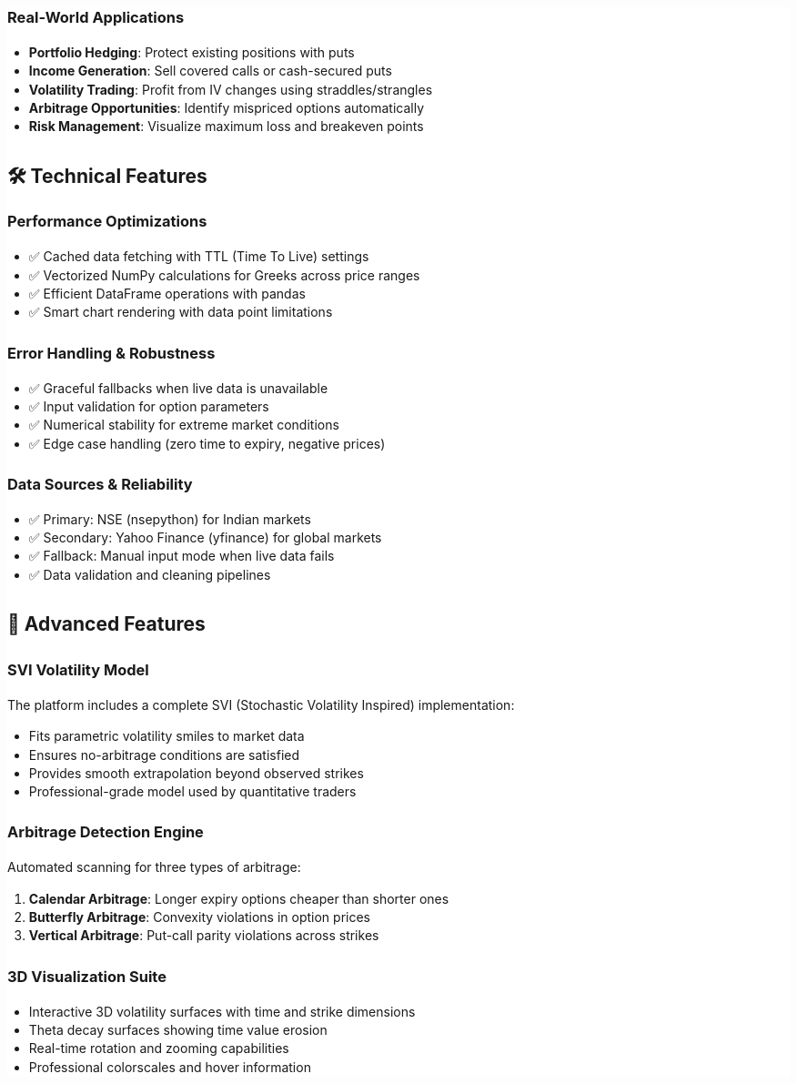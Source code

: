 ### **Real-World Applications**
- **Portfolio Hedging**: Protect existing positions with puts
- **Income Generation**: Sell covered calls or cash-secured puts  
- **Volatility Trading**: Profit from IV changes using straddles/strangles
- **Arbitrage Opportunities**: Identify mispriced options automatically
- **Risk Management**: Visualize maximum loss and breakeven points

## 🛠️ Technical Features

### **Performance Optimizations**
- ✅ Cached data fetching with TTL (Time To Live) settings
- ✅ Vectorized NumPy calculations for Greeks across price ranges
- ✅ Efficient DataFrame operations with pandas
- ✅ Smart chart rendering with data point limitations

### **Error Handling & Robustness**
- ✅ Graceful fallbacks when live data is unavailable
- ✅ Input validation for option parameters
- ✅ Numerical stability for extreme market conditions
- ✅ Edge case handling (zero time to expiry, negative prices)

### **Data Sources & Reliability**
- ✅ Primary: NSE (nsepython) for Indian markets
- ✅ Secondary: Yahoo Finance (yfinance) for global markets
- ✅ Fallback: Manual input mode when live data fails
- ✅ Data validation and cleaning pipelines

## 🧪 Advanced Features

### **SVI Volatility Model**
The platform includes a complete SVI (Stochastic Volatility Inspired) implementation:
- Fits parametric volatility smiles to market data
- Ensures no-arbitrage conditions are satisfied
- Provides smooth extrapolation beyond observed strikes
- Professional-grade model used by quantitative traders

### **Arbitrage Detection Engine**
Automated scanning for three types of arbitrage:
1. **Calendar Arbitrage**: Longer expiry options cheaper than shorter ones
2. **Butterfly Arbitrage**: Convexity violations in option prices
3. **Vertical Arbitrage**: Put-call parity violations across strikes

### **3D Visualization Suite**
- Interactive 3D volatility surfaces with time and strike dimensions
- Theta decay surfaces showing time value erosion
- Real-time rotation and zooming capabilities
- Professional colorscales and hover information
